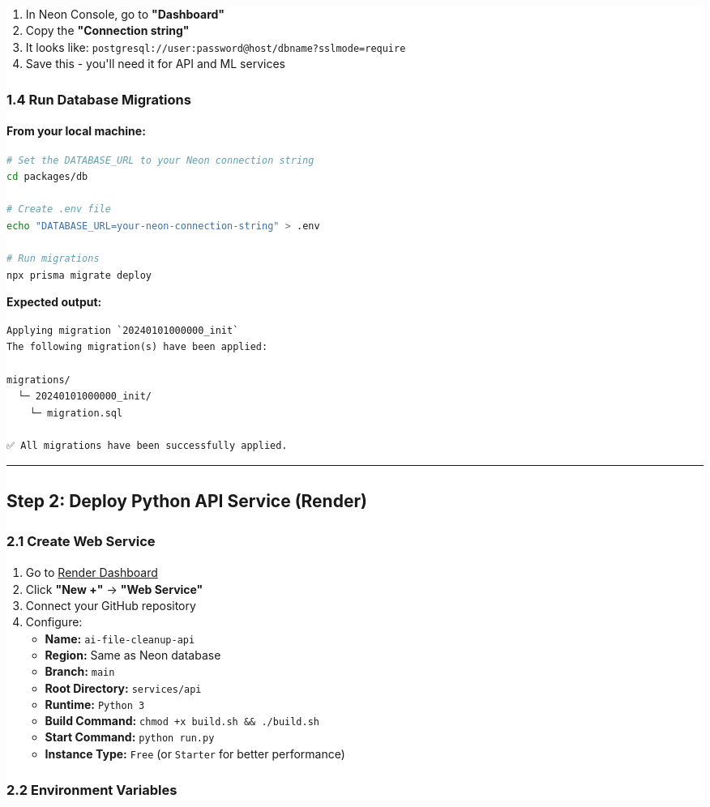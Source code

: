 1. In Neon Console, go to **"Dashboard"**
2. Copy the **"Connection string"**
3. It looks like: `postgresql://user:password@host/dbname?sslmode=require`
4. Save this - you'll need it for API and ML services

### 1.4 Run Database Migrations

**From your local machine:**

```bash
# Set the DATABASE_URL to your Neon connection string
cd packages/db

# Create .env file
echo "DATABASE_URL=your-neon-connection-string" > .env

# Run migrations
npx prisma migrate deploy
```

**Expected output:**

```
Applying migration `20240101000000_init`
The following migration(s) have been applied:

migrations/
  └─ 20240101000000_init/
    └─ migration.sql

✅ All migrations have been successfully applied.
```

---

## Step 2: Deploy Python API Service (Render)

### 2.1 Create Web Service

1. Go to [Render Dashboard](https://dashboard.render.com)
2. Click **"New +"** → **"Web Service"**
3. Connect your GitHub repository
4. Configure:
   - **Name:** `ai-file-cleanup-api`
   - **Region:** Same as Neon database
   - **Branch:** `main`
   - **Root Directory:** `services/api`
   - **Runtime:** `Python 3`
   - **Build Command:** `chmod +x build.sh && ./build.sh`
   - **Start Command:** `python run.py`
   - **Instance Type:** `Free` (or `Starter` for better performance)

### 2.2 Environment Variables
